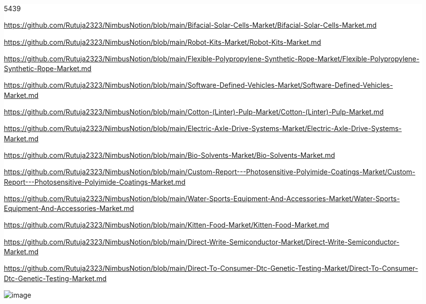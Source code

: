 5439</p><p><a href="https://github.com/Rutuja2323/NimbusNotion/blob/main/Bifacial-Solar-Cells-Market/Bifacial-Solar-Cells-Market.md">https://github.com/Rutuja2323/NimbusNotion/blob/main/Bifacial-Solar-Cells-Market/Bifacial-Solar-Cells-Market.md</a></p><p><a href="https://github.com/Rutuja2323/NimbusNotion/blob/main/Robot-Kits-Market/Robot-Kits-Market.md">https://github.com/Rutuja2323/NimbusNotion/blob/main/Robot-Kits-Market/Robot-Kits-Market.md</a></p><p><a href="https://github.com/Rutuja2323/NimbusNotion/blob/main/Flexible-Polypropylene-Synthetic-Rope-Market/Flexible-Polypropylene-Synthetic-Rope-Market.md">https://github.com/Rutuja2323/NimbusNotion/blob/main/Flexible-Polypropylene-Synthetic-Rope-Market/Flexible-Polypropylene-Synthetic-Rope-Market.md</a></p><p><a href="https://github.com/Rutuja2323/NimbusNotion/blob/main/Software-Defined-Vehicles-Market/Software-Defined-Vehicles-Market.md">https://github.com/Rutuja2323/NimbusNotion/blob/main/Software-Defined-Vehicles-Market/Software-Defined-Vehicles-Market.md</a></p><p><a href="https://github.com/Rutuja2323/NimbusNotion/blob/main/Cotton-(Linter)-Pulp-Market/Cotton-(Linter)-Pulp-Market.md">https://github.com/Rutuja2323/NimbusNotion/blob/main/Cotton-(Linter)-Pulp-Market/Cotton-(Linter)-Pulp-Market.md</a></p><p><a href="https://github.com/Rutuja2323/NimbusNotion/blob/main/Electric-Axle-Drive-Systems-Market/Electric-Axle-Drive-Systems-Market.md">https://github.com/Rutuja2323/NimbusNotion/blob/main/Electric-Axle-Drive-Systems-Market/Electric-Axle-Drive-Systems-Market.md</a></p><p><a href="https://github.com/Rutuja2323/NimbusNotion/blob/main/Bio-Solvents-Market/Bio-Solvents-Market.md">https://github.com/Rutuja2323/NimbusNotion/blob/main/Bio-Solvents-Market/Bio-Solvents-Market.md</a></p><p><a href="https://github.com/Rutuja2323/NimbusNotion/blob/main/Custom-Report---Photosensitive-Polyimide-Coatings-Market/Custom-Report---Photosensitive-Polyimide-Coatings-Market.md">https://github.com/Rutuja2323/NimbusNotion/blob/main/Custom-Report---Photosensitive-Polyimide-Coatings-Market/Custom-Report---Photosensitive-Polyimide-Coatings-Market.md</a></p><p><a href="https://github.com/Rutuja2323/NimbusNotion/blob/main/Water-Sports-Equipment-And-Accessories-Market/Water-Sports-Equipment-And-Accessories-Market.md">https://github.com/Rutuja2323/NimbusNotion/blob/main/Water-Sports-Equipment-And-Accessories-Market/Water-Sports-Equipment-And-Accessories-Market.md</a></p><p><a href="https://github.com/Rutuja2323/NimbusNotion/blob/main/Kitten-Food-Market/Kitten-Food-Market.md">https://github.com/Rutuja2323/NimbusNotion/blob/main/Kitten-Food-Market/Kitten-Food-Market.md</a></p><p><a href="https://github.com/Rutuja2323/NimbusNotion/blob/main/Direct-Write-Semiconductor-Market/Direct-Write-Semiconductor-Market.md">https://github.com/Rutuja2323/NimbusNotion/blob/main/Direct-Write-Semiconductor-Market/Direct-Write-Semiconductor-Market.md</a></p><p><a href="https://github.com/Rutuja2323/NimbusNotion/blob/main/Direct-To-Consumer-Dtc-Genetic-Testing-Market/Direct-To-Consumer-Dtc-Genetic-Testing-Market.md">https://github.com/Rutuja2323/NimbusNotion/blob/main/Direct-To-Consumer-Dtc-Genetic-Testing-Market/Direct-To-Consumer-Dtc-Genetic-Testing-Market.md</a></p>
![image](https://github.com/user-attachments/assets/71c5cf99-8e0a-4132-9713-6fdf48b89de3)
